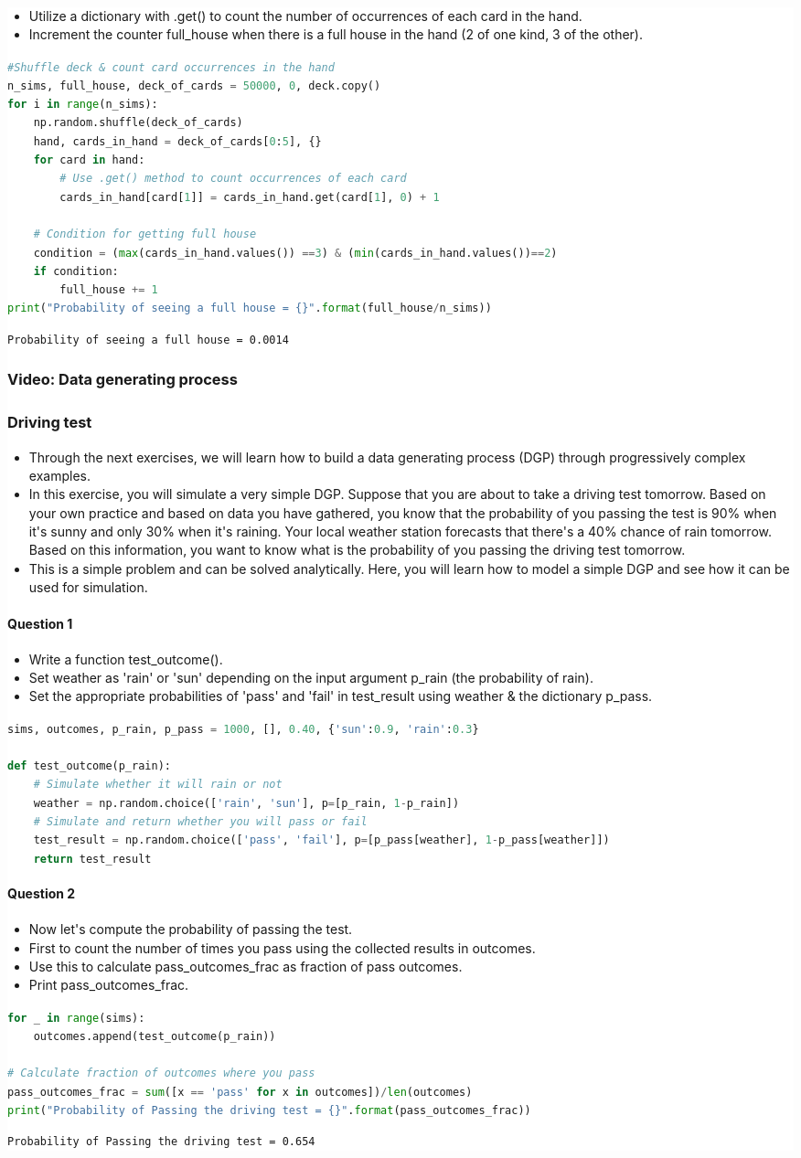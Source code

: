 - Utilize a dictionary with .get() to count the number of occurrences of each card in the hand.
- Increment the counter full_house when there is a full house in the hand (2 of one kind, 3 of the other).
```python
#Shuffle deck & count card occurrences in the hand
n_sims, full_house, deck_of_cards = 50000, 0, deck.copy()
for i in range(n_sims):
    np.random.shuffle(deck_of_cards)
    hand, cards_in_hand = deck_of_cards[0:5], {}
    for card in hand:
        # Use .get() method to count occurrences of each card
        cards_in_hand[card[1]] = cards_in_hand.get(card[1], 0) + 1
        
    # Condition for getting full house
    condition = (max(cards_in_hand.values()) ==3) & (min(cards_in_hand.values())==2)
    if condition: 
        full_house += 1
print("Probability of seeing a full house = {}".format(full_house/n_sims))
```
```
Probability of seeing a full house = 0.0014
```

### Video: Data generating process
### Driving test
- Through the next exercises, we will learn how to build a data generating process (DGP) through progressively complex examples.
- In this exercise, you will simulate a very simple DGP. Suppose that you are about to take a driving test tomorrow. Based on your own practice and based on data you have gathered, you know that the probability of you passing the test is 90% when it's sunny and only 30% when it's raining. Your local weather station forecasts that there's a 40% chance of rain tomorrow. Based on this information, you want to know what is the probability of you passing the driving test tomorrow.
- This is a simple problem and can be solved analytically. Here, you will learn how to model a simple DGP and see how it can be used for simulation.
#### Question 1
- Write a function test_outcome().
- Set weather as 'rain' or 'sun' depending on the input argument p_rain (the probability of rain).
- Set the appropriate probabilities of 'pass' and 'fail' in test_result using weather & the dictionary p_pass.
```python
sims, outcomes, p_rain, p_pass = 1000, [], 0.40, {'sun':0.9, 'rain':0.3}

def test_outcome(p_rain):
    # Simulate whether it will rain or not
    weather = np.random.choice(['rain', 'sun'], p=[p_rain, 1-p_rain])
    # Simulate and return whether you will pass or fail
    test_result = np.random.choice(['pass', 'fail'], p=[p_pass[weather], 1-p_pass[weather]])
    return test_result
```
#### Question 2
- Now let's compute the probability of passing the test.
- First to count the number of times you pass using the collected results in outcomes.
- Use this to calculate pass_outcomes_frac as fraction of pass outcomes.
- Print pass_outcomes_frac.
```python
for _ in range(sims):
    outcomes.append(test_outcome(p_rain))

# Calculate fraction of outcomes where you pass
pass_outcomes_frac = sum([x == 'pass' for x in outcomes])/len(outcomes)
print("Probability of Passing the driving test = {}".format(pass_outcomes_frac))
```
```
Probability of Passing the driving test = 0.654
```
